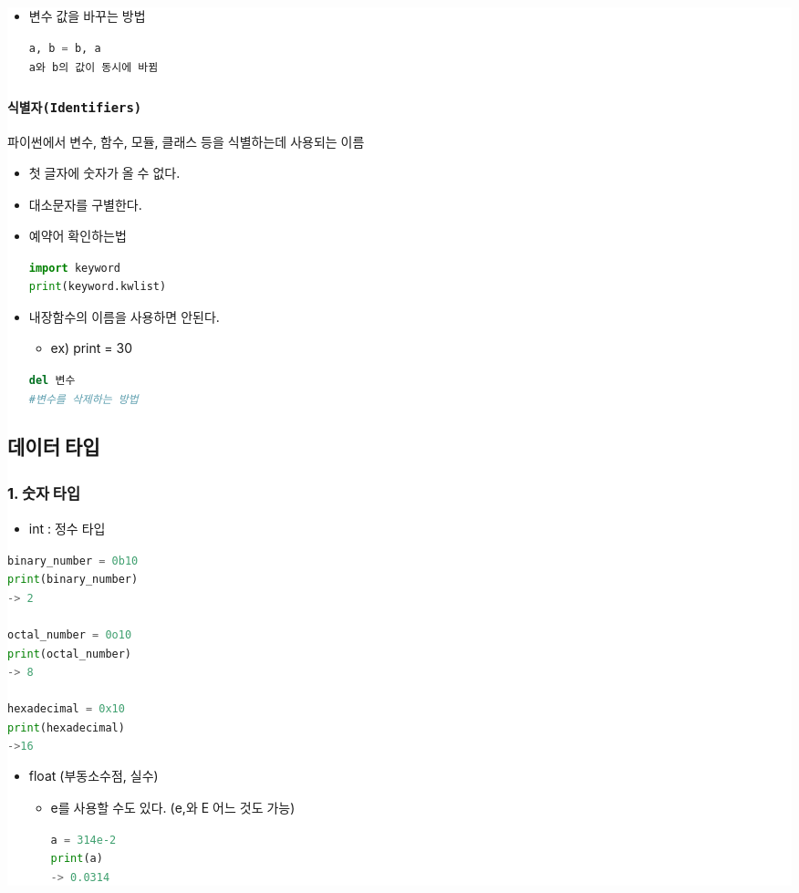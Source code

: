 - 변수 값을 바꾸는 방법

  ```python
  a, b = b, a
  a와 b의 값이 동시에 바뀜
  ```



### `식별자(Identifiers)`

파이썬에서 변수, 함수, 모듈, 클래스 등을 식별하는데 사용되는 이름

- 첫 글자에 숫자가 올 수 없다.

- 대소문자를 구별한다.

- 예약어 확인하는법

  ``` python
  import keyword
  print(keyword.kwlist)
  ```

- 내장함수의 이름을 사용하면 안된다.

  - ex) print = 30

  ``` python
  del 변수
  #변수를 삭제하는 방법
  ```



## 데이터 타입

### 1. 숫자 타입

- int : 정수 타입

```python
binary_number = 0b10
print(binary_number)
-> 2

octal_number = 0o10
print(octal_number)
-> 8

hexadecimal = 0x10
print(hexadecimal)
->16
```

- float (부동소수점, 실수)

  - e를 사용할 수도 있다. (e,와 E 어느 것도 가능)

    ```python
    a = 314e-2
    print(a)
    -> 0.0314
    ```
